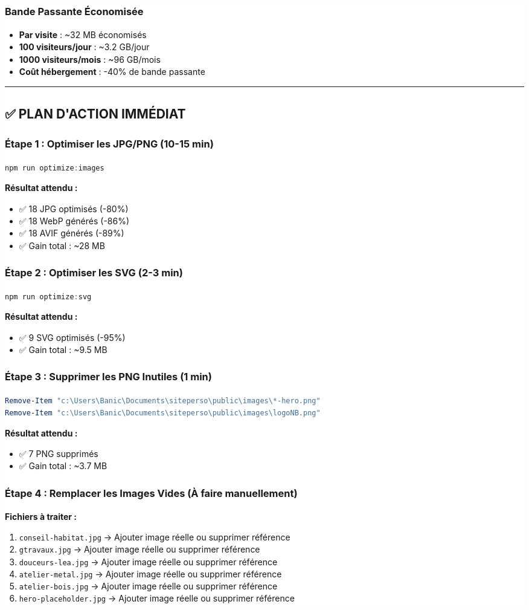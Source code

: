 ### Bande Passante Économisée

- **Par visite** : ~32 MB économisés
- **100 visiteurs/jour** : ~3.2 GB/jour
- **1000 visiteurs/mois** : ~96 GB/mois
- **Coût hébergement** : -40% de bande passante

---

## ✅ PLAN D'ACTION IMMÉDIAT

### Étape 1 : Optimiser les JPG/PNG (10-15 min)

```powershell
npm run optimize:images
```

**Résultat attendu :**
- ✅ 18 JPG optimisés (-80%)
- ✅ 18 WebP générés (-86%)
- ✅ 18 AVIF générés (-89%)
- ✅ Gain total : ~28 MB

### Étape 2 : Optimiser les SVG (2-3 min)

```powershell
npm run optimize:svg
```

**Résultat attendu :**
- ✅ 9 SVG optimisés (-95%)
- ✅ Gain total : ~9.5 MB

### Étape 3 : Supprimer les PNG Inutiles (1 min)

```powershell
Remove-Item "c:\Users\Banic\Documents\siteperso\public\images\*-hero.png"
Remove-Item "c:\Users\Banic\Documents\siteperso\public\images\logoNB.png"
```

**Résultat attendu :**
- ✅ 7 PNG supprimés
- ✅ Gain total : ~3.7 MB

### Étape 4 : Remplacer les Images Vides (À faire manuellement)

**Fichiers à traiter :**
1. `conseil-habitat.jpg` → Ajouter image réelle ou supprimer référence
2. `gtravaux.jpg` → Ajouter image réelle ou supprimer référence
3. `douceurs-lea.jpg` → Ajouter image réelle ou supprimer référence
4. `atelier-metal.jpg` → Ajouter image réelle ou supprimer référence
5. `atelier-bois.jpg` → Ajouter image réelle ou supprimer référence
6. `hero-placeholder.jpg` → Ajouter image réelle ou supprimer référence
